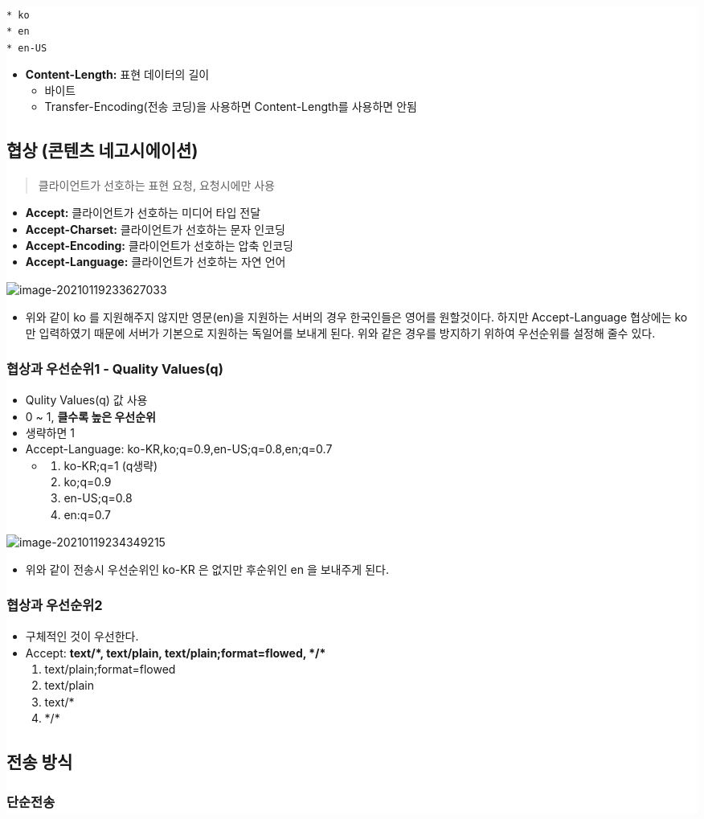     * ko
    * en
    * en-US
* **Content-Length:** 표현 데이터의 길이
  * 바이트 
  * Transfer-Encoding(전송 코딩)을 사용하면 Content-Length를 사용하면 안됨



## 협상 (콘텐츠 네고시에이션)

> 클라이언트가 선호하는 표현 요청, 요청시에만 사용

* **Accept:** 클라이언트가 선호하는 미디어 타입 전달
* **Accept-Charset:** 클라이언트가 선호하는 문자 인코딩
* **Accept-Encoding:** 클라이언트가 선호하는 압축 인코딩
* **Accept-Language:** 클라이언트가 선호하는 자연 언어

![image-20210119233627033](http://www.jimbae.com:59005/image/57)

* 위와 같이 ko 를 지원해주지 않지만 영문(en)을 지원하는 서버의 경우 한국인들은 영어를 원할것이다. 하지만 Accept-Language 협상에는 ko 만 입력하였기 때문에 서버가 기본으로 지원하는 독일어를 보내게 된다. 위와 같은 경우를 방지하기 위하여 우선순위를 설정해 줄수 있다.



### 협상과 우선순위1 - Quality Values(q)

* Qulity Values(q) 값 사용
* 0 ~ 1, **클수록 높은 우선순위**
* 생략하면 1
* Accept-Language: ko-KR,ko;q=0.9,en-US;q=0.8,en;q=0.7
  * 1. ko-KR;q=1 (q생략)
    2. ko;q=0.9
    3. en-US;q=0.8
    4. en:q=0.7

![image-20210119234349215](http://www.jimbae.com:59005/image/58)

* 위와 같이 전송시 우선순위인 ko-KR 은 없지만 후순위인 en 을 보내주게 된다.



### 협상과 우선순위2

* 구체적인 것이 우선한다.
* Accept: **text/*, text/plain, text/plain;format=flowed, \*/\***
  1. text/plain;format=flowed
  2. text/plain
  3. text/*
  4. \*/\*



## 전송 방식

### 단순전송
